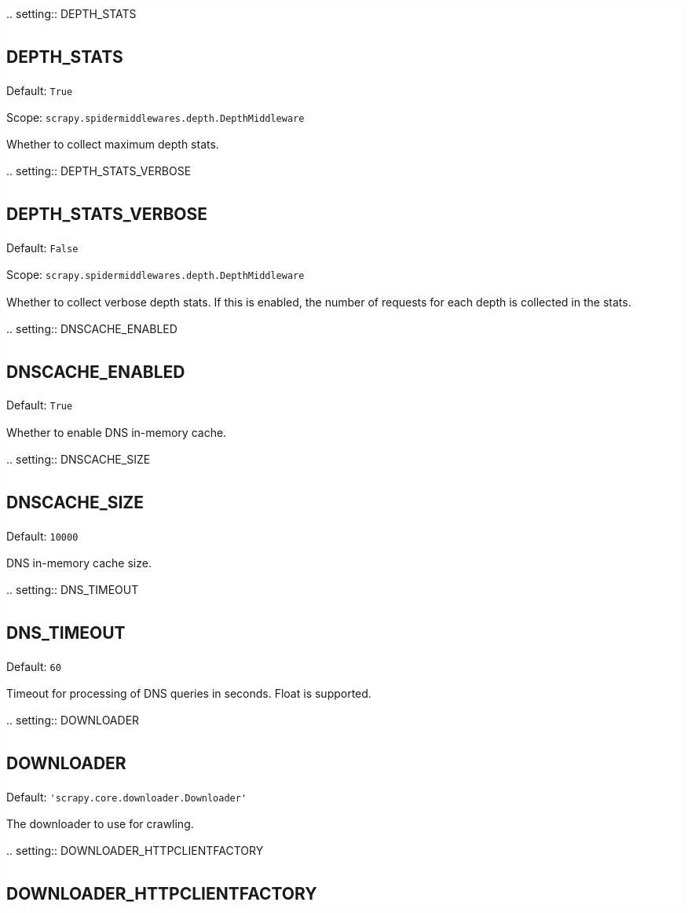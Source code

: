.. setting:: DEPTH_STATS

DEPTH_STATS
-----------

Default: ``True``

Scope: ``scrapy.spidermiddlewares.depth.DepthMiddleware``

Whether to collect maximum depth stats.

.. setting:: DEPTH_STATS_VERBOSE

DEPTH_STATS_VERBOSE
-------------------

Default: ``False``

Scope: ``scrapy.spidermiddlewares.depth.DepthMiddleware``

Whether to collect verbose depth stats. If this is enabled, the number of
requests for each depth is collected in the stats.

.. setting:: DNSCACHE_ENABLED

DNSCACHE_ENABLED
----------------

Default: ``True``

Whether to enable DNS in-memory cache.

.. setting:: DNSCACHE_SIZE

DNSCACHE_SIZE
-------------

Default: ``10000``

DNS in-memory cache size.

.. setting:: DNS_TIMEOUT

DNS_TIMEOUT
-----------

Default: ``60``

Timeout for processing of DNS queries in seconds. Float is supported.

.. setting:: DOWNLOADER

DOWNLOADER
----------

Default: ``'scrapy.core.downloader.Downloader'``

The downloader to use for crawling.

.. setting:: DOWNLOADER_HTTPCLIENTFACTORY

DOWNLOADER_HTTPCLIENTFACTORY
----------------------------
